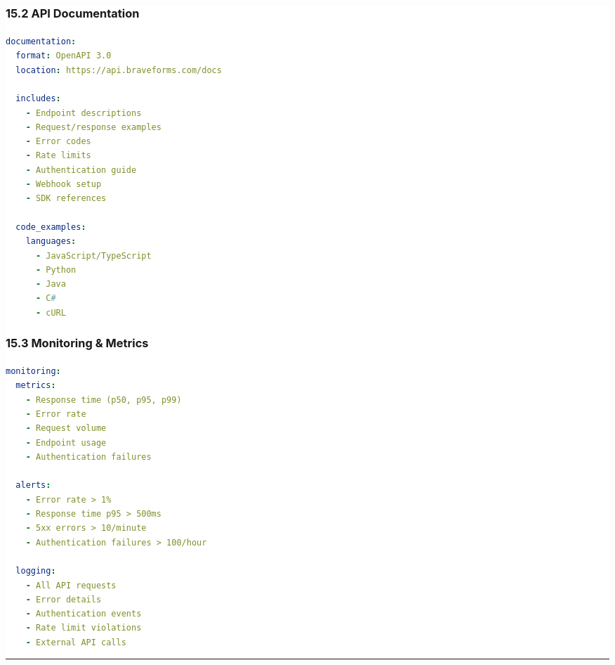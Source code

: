 ```yaml
```

### 15.2 API Documentation

```yaml
documentation:
  format: OpenAPI 3.0
  location: https://api.braveforms.com/docs
  
  includes:
    - Endpoint descriptions
    - Request/response examples
    - Error codes
    - Rate limits
    - Authentication guide
    - Webhook setup
    - SDK references
    
  code_examples:
    languages:
      - JavaScript/TypeScript
      - Python
      - Java
      - C#
      - cURL
```

### 15.3 Monitoring & Metrics

```yaml
monitoring:
  metrics:
    - Response time (p50, p95, p99)
    - Error rate
    - Request volume
    - Endpoint usage
    - Authentication failures
    
  alerts:
    - Error rate > 1%
    - Response time p95 > 500ms
    - 5xx errors > 10/minute
    - Authentication failures > 100/hour
    
  logging:
    - All API requests
    - Error details
    - Authentication events
    - Rate limit violations
    - External API calls
```

---